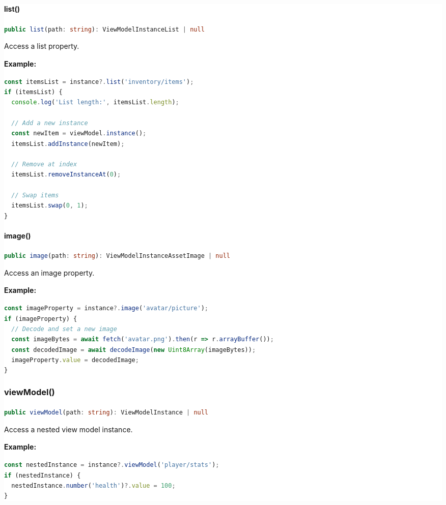 #### list()
```typescript
public list(path: string): ViewModelInstanceList | null
```
Access a list property.

**Example:**
```javascript
const itemsList = instance?.list('inventory/items');
if (itemsList) {
  console.log('List length:', itemsList.length);
  
  // Add a new instance
  const newItem = viewModel.instance();
  itemsList.addInstance(newItem);
  
  // Remove at index
  itemsList.removeInstanceAt(0);
  
  // Swap items
  itemsList.swap(0, 1);
}
```

#### image()
```typescript
public image(path: string): ViewModelInstanceAssetImage | null
```
Access an image property.

**Example:**
```javascript
const imageProperty = instance?.image('avatar/picture');
if (imageProperty) {
  // Decode and set a new image
  const imageBytes = await fetch('avatar.png').then(r => r.arrayBuffer());
  const decodedImage = await decodeImage(new Uint8Array(imageBytes));
  imageProperty.value = decodedImage;
}
```

### viewModel()
```typescript
public viewModel(path: string): ViewModelInstance | null
```
Access a nested view model instance.

**Example:**
```javascript
const nestedInstance = instance?.viewModel('player/stats');
if (nestedInstance) {
  nestedInstance.number('health')?.value = 100;
}
```
